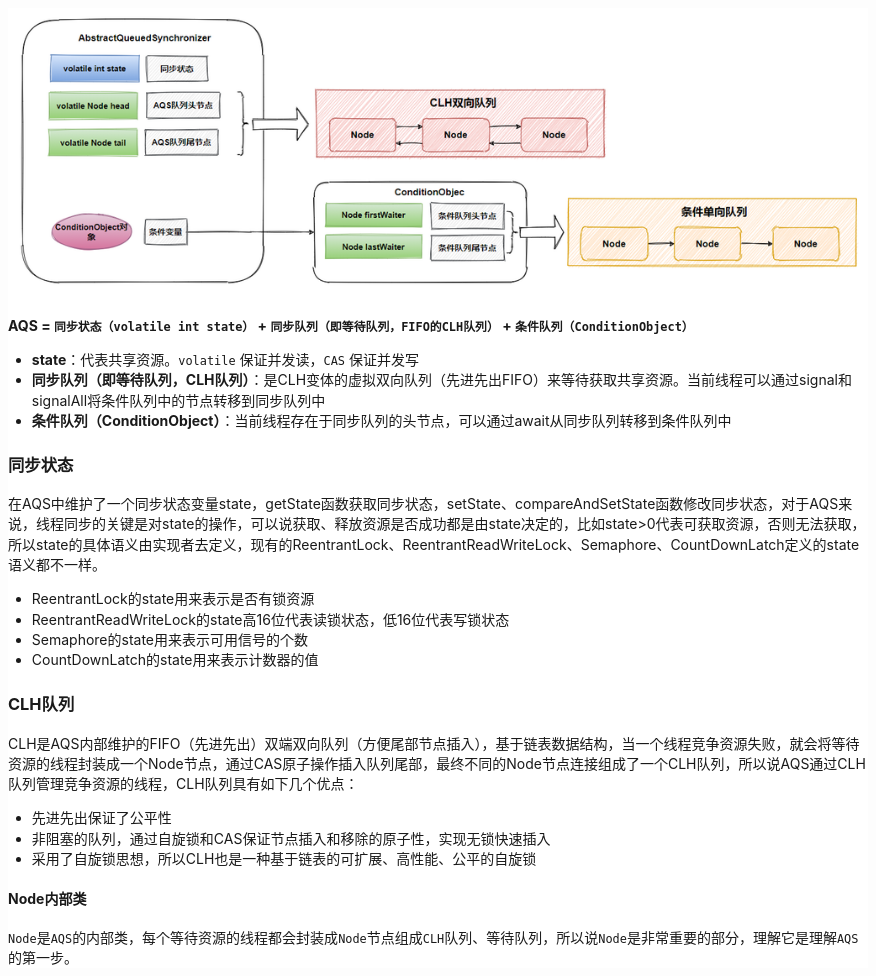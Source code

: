 ![](/images/posts/pic-bed-master/202201181944861.png)

**AQS = `同步状态（volatile int state）` + `同步队列（即等待队列，FIFO的CLH队列）` + `条件队列（ConditionObject）`**

- **state**：代表共享资源。`volatile` 保证并发读，`CAS` 保证并发写
- **同步队列（即等待队列，CLH队列）**：是CLH变体的虚拟双向队列（先进先出FIFO）来等待获取共享资源。当前线程可以通过signal和signalAll将条件队列中的节点转移到同步队列中
- **条件队列（ConditionObject）**：当前线程存在于同步队列的头节点，可以通过await从同步队列转移到条件队列中



### 同步状态

在AQS中维护了一个同步状态变量state，getState函数获取同步状态，setState、compareAndSetState函数修改同步状态，对于AQS来说，线程同步的关键是对state的操作，可以说获取、释放资源是否成功都是由state决定的，比如state>0代表可获取资源，否则无法获取，所以state的具体语义由实现者去定义，现有的ReentrantLock、ReentrantReadWriteLock、Semaphore、CountDownLatch定义的state语义都不一样。

- ReentrantLock的state用来表示是否有锁资源
- ReentrantReadWriteLock的state高16位代表读锁状态，低16位代表写锁状态
- Semaphore的state用来表示可用信号的个数
- CountDownLatch的state用来表示计数器的值



### CLH队列

CLH是AQS内部维护的FIFO（先进先出）双端双向队列（方便尾部节点插入），基于链表数据结构，当一个线程竞争资源失败，就会将等待资源的线程封装成一个Node节点，通过CAS原子操作插入队列尾部，最终不同的Node节点连接组成了一个CLH队列，所以说AQS通过CLH队列管理竞争资源的线程，CLH队列具有如下几个优点：

- 先进先出保证了公平性
- 非阻塞的队列，通过自旋锁和CAS保证节点插入和移除的原子性，实现无锁快速插入
- 采用了自旋锁思想，所以CLH也是一种基于链表的可扩展、高性能、公平的自旋锁



#### Node内部类

`Node`是`AQS`的内部类，每个等待资源的线程都会封装成`Node`节点组成`CLH`队列、等待队列，所以说`Node`是非常重要的部分，理解它是理解`AQS`的第一步。
